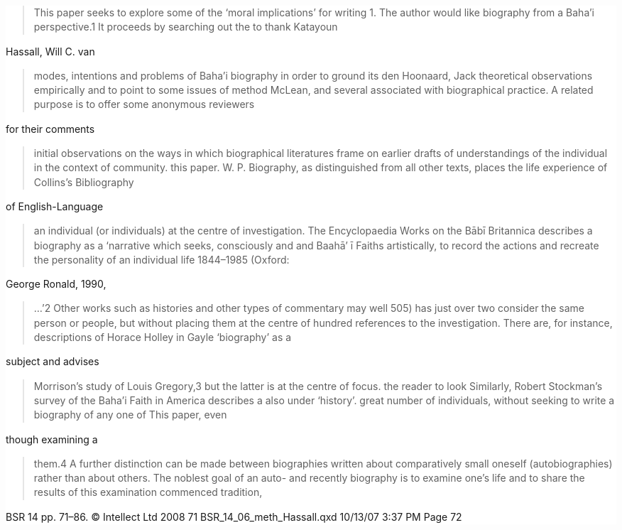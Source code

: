 > This paper seeks to explore some of the ‘moral implications’ for writing                  1.   The author would like
biography from a Baha’i perspective.1 It proceeds by searching out the                         to thank Katayoun

Hassall, Will C. van
> modes, intentions and problems of Baha’i biography in order to ground its                      den Hoonaard, Jack
> theoretical observations empirically and to point to some issues of method                     McLean, and several
associated with biographical practice. A related purpose is to offer some                      anonymous reviewers

for their comments
> initial observations on the ways in which biographical literatures frame                       on earlier drafts of
understandings of the individual in the context of community.                                  this paper. W. P.
Biography, as distinguished from all other texts, places the life experience of            Collins’s Bibliography

of English-Language
> an individual (or individuals) at the centre of investigation. The Encyclopaedia               Works on the Bābı̄
> Britannica describes a biography as a ‘narrative which seeks, consciously and                  and Baahā’ ı̄ Faiths
artistically, to record the actions and recreate the personality of an individual life         1844–1985 (Oxford:

George Ronald, 1990,
> …’2 Other works such as histories and other types of commentary may well                       505) has just over two
> consider the same person or people, but without placing them at the centre of                  hundred references to
the investigation. There are, for instance, descriptions of Horace Holley in Gayle             ‘biography’ as a

subject and advises
> Morrison’s study of Louis Gregory,3 but the latter is at the centre of focus.                  the reader to look
> Similarly, Robert Stockman’s survey of the Baha’i Faith in America describes a                 also under ‘history’.
great number of individuals, without seeking to write a biography of any one of                This paper, even

though examining a
> them.4 A further distinction can be made between biographies written about                     comparatively small
> oneself (autobiographies) rather than about others. The noblest goal of an auto-               and recently
> biography is to examine one’s life and to share the results of this examination                commenced tradition,

BSR 14 pp. 71–86. © Intellect Ltd 2008                                              71
BSR_14_06_meth_Hassall.qxd                  10/13/07    3:37 PM     Page 72
